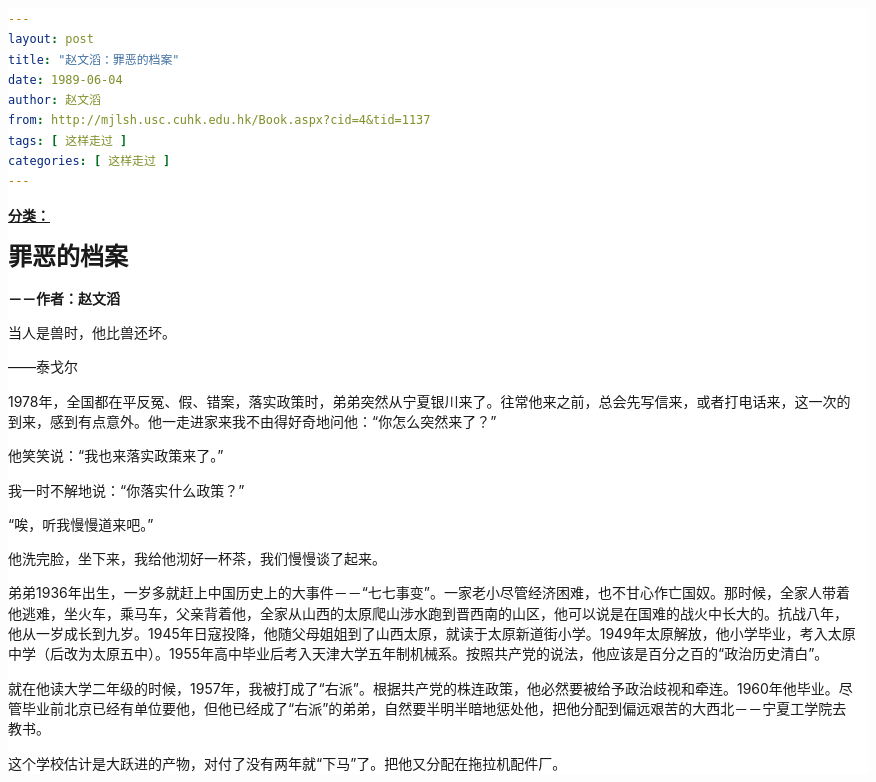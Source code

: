 ```yaml
---
layout: post
title: "赵文滔：罪恶的档案"
date: 1989-06-04
author: 赵文滔
from: http://mjlsh.usc.cuhk.edu.hk/Book.aspx?cid=4&tid=1137
tags: [ 这样走过 ]
categories: [ 这样走过 ]
---
```


<div style="margin: 15px 10px 10px 0px;">
 <div>
  <span id="ctl00_ContentPlaceHolder1_chapter1_SubjectLabel" style="font-weight:bold;text-decoration:underline;">
   分类：
  </span>
 </div>
 <p>
  <strong>
   <font size="5">
    罪恶的档案
   </font>
  </strong>
 </p>
 <p>
  <strong>
   －－作者：赵文滔
  </strong>
 </p>
 <p>
  当人是兽时，他比兽还坏。
 </p>
 <p>
  ——泰戈尔
 </p>
 <p>
  1978年，全国都在平反冤、假、错案，落实政策时，弟弟突然从宁夏银川来了。往常他来之前，总会先写信来，或者打电话来，这一次的到来，感到有点意外。他一走进家来我不由得好奇地问他：“你怎么突然来了？”
 </p>
 <p>
  他笑笑说：“我也来落实政策来了。”
 </p>
 <p>
  我一时不解地说：“你落实什么政策？”
 </p>
 <p>
  “唉，听我慢慢道来吧。”
 </p>
 <p>
  他洗完脸，坐下来，我给他沏好一杯茶，我们慢慢谈了起来。
 </p>
 <p>
  弟弟1936年出生，一岁多就赶上中国历史上的大事件－－“七七事变”。一家老小尽管经济困难，也不甘心作亡国奴。那时候，全家人带着他逃难，坐火车，乘马车，父亲背着他，全家从山西的太原爬山涉水跑到晋西南的山区，他可以说是在国难的战火中长大的。抗战八年，他从一岁成长到九岁。1945年日寇投降，他随父母姐姐到了山西太原，就读于太原新道街小学。1949年太原解放，他小学毕业，考入太原中学（后改为太原五中）。1955年高中毕业后考入天津大学五年制机械系。按照共产党的说法，他应该是百分之百的“政治历史清白”。
 </p>
 <p>
  就在他读大学二年级的时候，1957年，我被打成了“右派”。根据共产党的株连政策，他必然要被给予政治歧视和牵连。1960年他毕业。尽管毕业前北京已经有单位要他，但他已经成了“右派”的弟弟，自然要半明半暗地惩处他，把他分配到偏远艰苦的大西北－－宁夏工学院去教书。
 </p>
 <p>
  这个学校估计是大跃进的产物，对付了没有两年就“下马”了。把他又分配在拖拉机配件厂。
 </p>